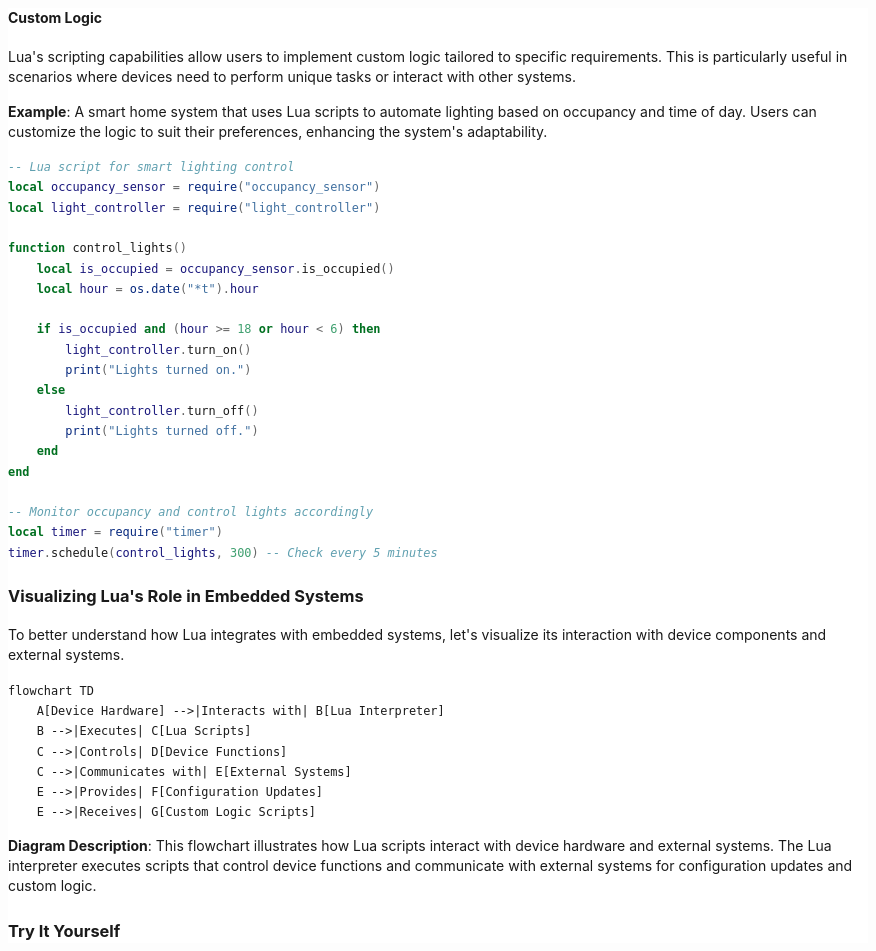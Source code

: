 #### Custom Logic

Lua's scripting capabilities allow users to implement custom logic tailored to specific requirements. This is particularly useful in scenarios where devices need to perform unique tasks or interact with other systems.

**Example**: A smart home system that uses Lua scripts to automate lighting based on occupancy and time of day. Users can customize the logic to suit their preferences, enhancing the system's adaptability.

```lua
-- Lua script for smart lighting control
local occupancy_sensor = require("occupancy_sensor")
local light_controller = require("light_controller")

function control_lights()
    local is_occupied = occupancy_sensor.is_occupied()
    local hour = os.date("*t").hour

    if is_occupied and (hour >= 18 or hour < 6) then
        light_controller.turn_on()
        print("Lights turned on.")
    else
        light_controller.turn_off()
        print("Lights turned off.")
    end
end

-- Monitor occupancy and control lights accordingly
local timer = require("timer")
timer.schedule(control_lights, 300) -- Check every 5 minutes
```

### Visualizing Lua's Role in Embedded Systems

To better understand how Lua integrates with embedded systems, let's visualize its interaction with device components and external systems.

```mermaid
flowchart TD
    A[Device Hardware] -->|Interacts with| B[Lua Interpreter]
    B -->|Executes| C[Lua Scripts]
    C -->|Controls| D[Device Functions]
    C -->|Communicates with| E[External Systems]
    E -->|Provides| F[Configuration Updates]
    E -->|Receives| G[Custom Logic Scripts]
```

**Diagram Description**: This flowchart illustrates how Lua scripts interact with device hardware and external systems. The Lua interpreter executes scripts that control device functions and communicate with external systems for configuration updates and custom logic.

### Try It Yourself
